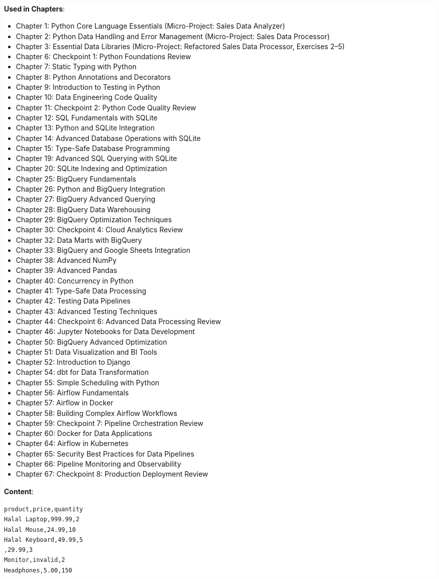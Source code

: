 **Used in Chapters**:

- Chapter 1: Python Core Language Essentials (Micro-Project: Sales Data Analyzer)
- Chapter 2: Python Data Handling and Error Management (Micro-Project: Sales Data Processor)
- Chapter 3: Essential Data Libraries (Micro-Project: Refactored Sales Data Processor, Exercises 2–5)
- Chapter 6: Checkpoint 1: Python Foundations Review
- Chapter 7: Static Typing with Python
- Chapter 8: Python Annotations and Decorators
- Chapter 9: Introduction to Testing in Python
- Chapter 10: Data Engineering Code Quality
- Chapter 11: Checkpoint 2: Python Code Quality Review
- Chapter 12: SQL Fundamentals with SQLite
- Chapter 13: Python and SQLite Integration
- Chapter 14: Advanced Database Operations with SQLite
- Chapter 15: Type-Safe Database Programming
- Chapter 19: Advanced SQL Querying with SQLite
- Chapter 20: SQLite Indexing and Optimization
- Chapter 25: BigQuery Fundamentals
- Chapter 26: Python and BigQuery Integration
- Chapter 27: BigQuery Advanced Querying
- Chapter 28: BigQuery Data Warehousing
- Chapter 29: BigQuery Optimization Techniques
- Chapter 30: Checkpoint 4: Cloud Analytics Review
- Chapter 32: Data Marts with BigQuery
- Chapter 33: BigQuery and Google Sheets Integration
- Chapter 38: Advanced NumPy
- Chapter 39: Advanced Pandas
- Chapter 40: Concurrency in Python
- Chapter 41: Type-Safe Data Processing
- Chapter 42: Testing Data Pipelines
- Chapter 43: Advanced Testing Techniques
- Chapter 44: Checkpoint 6: Advanced Data Processing Review
- Chapter 46: Jupyter Notebooks for Data Development
- Chapter 50: BigQuery Advanced Optimization
- Chapter 51: Data Visualization and BI Tools
- Chapter 52: Introduction to Django
- Chapter 54: dbt for Data Transformation
- Chapter 55: Simple Scheduling with Python
- Chapter 56: Airflow Fundamentals
- Chapter 57: Airflow in Docker
- Chapter 58: Building Complex Airflow Workflows
- Chapter 59: Checkpoint 7: Pipeline Orchestration Review
- Chapter 60: Docker for Data Applications
- Chapter 64: Airflow in Kubernetes
- Chapter 65: Security Best Practices for Data Pipelines
- Chapter 66: Pipeline Monitoring and Observability
- Chapter 67: Checkpoint 8: Production Deployment Review

**Content**:

```csv
product,price,quantity
Halal Laptop,999.99,2
Halal Mouse,24.99,10
Halal Keyboard,49.99,5
,29.99,3
Monitor,invalid,2
Headphones,5.00,150
```
